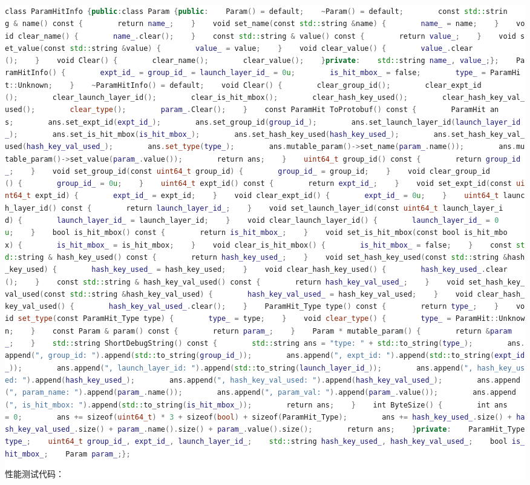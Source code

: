 ```cpp
class ParamHitInfo {public:class Param {public:    Param() = default;    ~Param() = default;        const std::string & name() const {        return name_;    }    void set_name(const std::string &name) {        name_ = name;    }    void clear_name() {        name_.clear();    }    const std::string & value() const {        return value_;    }    void set_value(const std::string &value) {        value_ = value;    }    void clear_value() {        value_.clear();    }    void Clear() {        clear_name();        clear_value();    }private:    std::string name_, value_;};    ParamHitInfo() {        expt_id_ = group_id_ = launch_layer_id_ = 0u;        is_hit_mbox_ = false;        type_ = ParamHit::Unknown;    }    ~ParamHitInfo() = default;    void Clear() {        clear_group_id();        clear_expt_id();        clear_launch_layer_id();        clear_is_hit_mbox();        clear_hash_key_used();        clear_hash_key_val_used();        clear_type();        param_.Clear();    }    const ParamHit ToProtobuf() const {        ParamHit ans;        ans.set_expt_id(expt_id_);        ans.set_group_id(group_id_);        ans.set_launch_layer_id(launch_layer_id_);        ans.set_is_hit_mbox(is_hit_mbox_);        ans.set_hash_key_used(hash_key_used_);        ans.set_hash_key_val_used(hash_key_val_used_);        ans.set_type(type_);        ans.mutable_param()->set_name(param_.name());        ans.mutable_param()->set_value(param_.value());        return ans;    }    uint64_t group_id() const {        return group_id_;    }    void set_group_id(const uint64_t group_id) {        group_id_ = group_id;    }    void clear_group_id() {        group_id_ = 0u;    }    uint64_t expt_id() const {        return expt_id_;    }    void set_expt_id(const uint64_t expt_id) {        expt_id_ = expt_id;    }    void clear_expt_id() {        expt_id_ = 0u;    }    uint64_t launch_layer_id() const {        return launch_layer_id_;    }    void set_launch_layer_id(const uint64_t launch_layer_id) {        launch_layer_id_ = launch_layer_id;    }    void clear_launch_layer_id() {        launch_layer_id_ = 0u;    }    bool is_hit_mbox() const {        return is_hit_mbox_;    }    void set_is_hit_mbox(const bool is_hit_mbox) {        is_hit_mbox_ = is_hit_mbox;    }    void clear_is_hit_mbox() {        is_hit_mbox_ = false;    }    const std::string & hash_key_used() const {        return hash_key_used_;    }    void set_hash_key_used(const std::string &hash_key_used) {        hash_key_used_ = hash_key_used;    }    void clear_hash_key_used() {        hash_key_used_.clear();    }    const std::string & hash_key_val_used() const {        return hash_key_val_used_;    }    void set_hash_key_val_used(const std::string &hash_key_val_used) {        hash_key_val_used_ = hash_key_val_used;    }    void clear_hash_key_val_used() {        hash_key_val_used_.clear();    }    ParamHit_Type type() const {        return type_;    }    void set_type(const ParamHit_Type type) {        type_ = type;    }    void clear_type() {        type_ = ParamHit::Unknown;    }    const Param & param() const {        return param_;    }    Param * mutable_param() {        return &param_;    }    std::string ShortDebugString() const {        std::string ans = "type: " + std::to_string(type_);        ans.append(", group_id: ").append(std::to_string(group_id_));        ans.append(", expt_id: ").append(std::to_string(expt_id_));        ans.append(", launch_layer_id: ").append(std::to_string(launch_layer_id_));        ans.append(", hash_key_used: ").append(hash_key_used_);        ans.append(", hash_key_val_used: ").append(hash_key_val_used_);        ans.append(", param_name: ").append(param_.name());        ans.append(", param_val: ").append(param_.value());        ans.append(", is_hit_mbox: ").append(std::to_string(is_hit_mbox_));        return ans;    }    int ByteSize() {        int ans = 0;        ans += sizeof(uint64_t) * 3 + sizeof(bool) + sizeof(ParamHit_Type);        ans += hash_key_used_.size() + hash_key_val_used_.size() + param_.name().size() + param_.value().size();        return ans;    }private:    ParamHit_Type type_;    uint64_t group_id_, expt_id_, launch_layer_id_;    std::string hash_key_used_, hash_key_val_used_;    bool is_hit_mbox_;    Param param_;};
```

性能测试代码：

```c
```